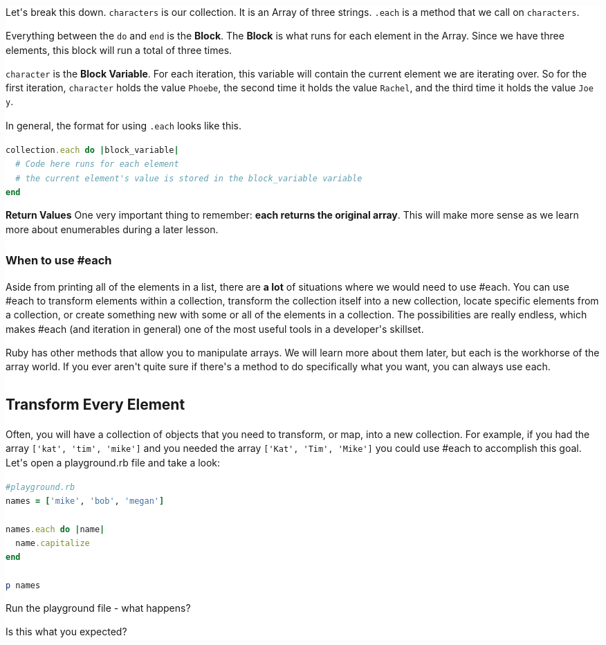 Let's break this down. `characters` is our collection. It is an Array of three strings. `.each` is a method that we call on `characters`.

Everything between the `do` and `end` is the **Block**. The **Block** is what runs for each element in the Array. Since we have three elements, this block will run a total of three times.

`character` is the **Block Variable**. For each iteration, this variable will contain the current element we are iterating over. So for the first iteration, `character` holds the value `Phoebe`, the second time it holds the value `Rachel`, and the third time it holds the value `Joey`.

In general, the format for using `.each` looks like this.

```ruby
collection.each do |block_variable|
  # Code here runs for each element
  # the current element's value is stored in the block_variable variable
end
```
**Return Values**
One very important thing to remember: **each returns the original array**. This will make more sense as we learn more about enumerables during a later lesson.

### When to use \#each

Aside from printing all of the elements in a list, there are **a lot** of situations where we would need to use \#each.  You can use \#each to transform elements within a collection, transform the collection itself into a new collection, locate specific elements from a collection, or create something new with some or all of the elements in a collection.  The possibilities are really endless, which makes \#each (and iteration in general) one of the most useful tools in a developer's skillset.

Ruby has other methods that allow you to manipulate arrays. We will learn more about them later, but each is the workhorse of the array world. If you ever aren't quite sure if there's a method to do specifically what you want, you can always use each.

## Transform Every Element

Often, you will have a collection of objects that you need to transform, or map, into a new collection.  For example, if you had the array `['kat', 'tim', 'mike']` and you needed the array `['Kat', 'Tim', 'Mike']` you could use \#each to accomplish this goal.  Let's open a playground.rb file and take a look:

```ruby
#playground.rb
names = ['mike', 'bob', 'megan']

names.each do |name|
  name.capitalize
end

p names
```

Run the playground file - what happens?

Is this what you expected?
